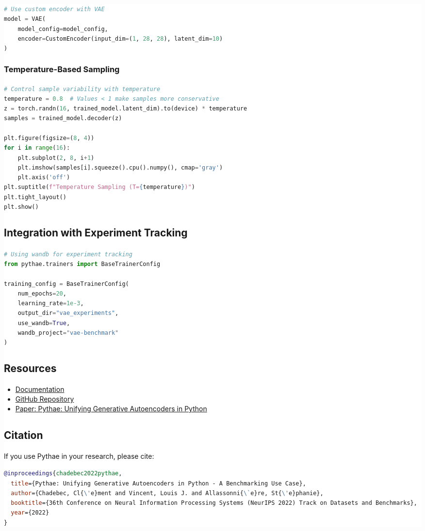 ```python
# Use custom encoder with VAE
model = VAE(
    model_config=model_config,
    encoder=CustomEncoder(input_dim=(1, 28, 28), latent_dim=10)
)
```

### Temperature-Based Sampling

```python
# Control sample variability with temperature
temperature = 0.8  # Values < 1 make samples more conservative
z = torch.randn(16, trained_model.latent_dim).to(device) * temperature
samples = trained_model.decoder(z)

plt.figure(figsize=(8, 4))
for i in range(16):
    plt.subplot(2, 8, i+1)
    plt.imshow(samples[i].squeeze().cpu().numpy(), cmap='gray')
    plt.axis('off')
plt.suptitle(f"Temperature Sampling (T={temperature})")
plt.tight_layout()
plt.show()
```

## Integration with Experiment Tracking

```python
# Using wandb for experiment tracking
from pythae.trainers import BaseTrainerConfig

training_config = BaseTrainerConfig(
    num_epochs=20,
    learning_rate=1e-3,
    output_dir="vae_experiments",
    use_wandb=True,
    wandb_project="vae-benchmark"
)
```

## Resources

- [Documentation](https://pythae.readthedocs.io/)
- [GitHub Repository](https://github.com/clementchadebec/benchmark_VAE)
- [Paper: Pythae: Unifying Generative Autoencoders in Python](https://arxiv.org/abs/2203.00867)

## Citation

If you use Pythae in your research, please cite:

```bibtex
@inproceedings{chadebec2022pythae,
  title={Pythae: Unifying Generative Autoencoders in Python - A Benchmarking Use Case},
  author={Chadebec, Cl{\'e}ment and Vincent, Louis J. and Allassonni{\`e}re, St{\'e}phanie},
  booktitle={36th Conference on Neural Information Processing Systems (NeurIPS 2022) Track on Datasets and Benchmarks},
  year={2022}
}
```
